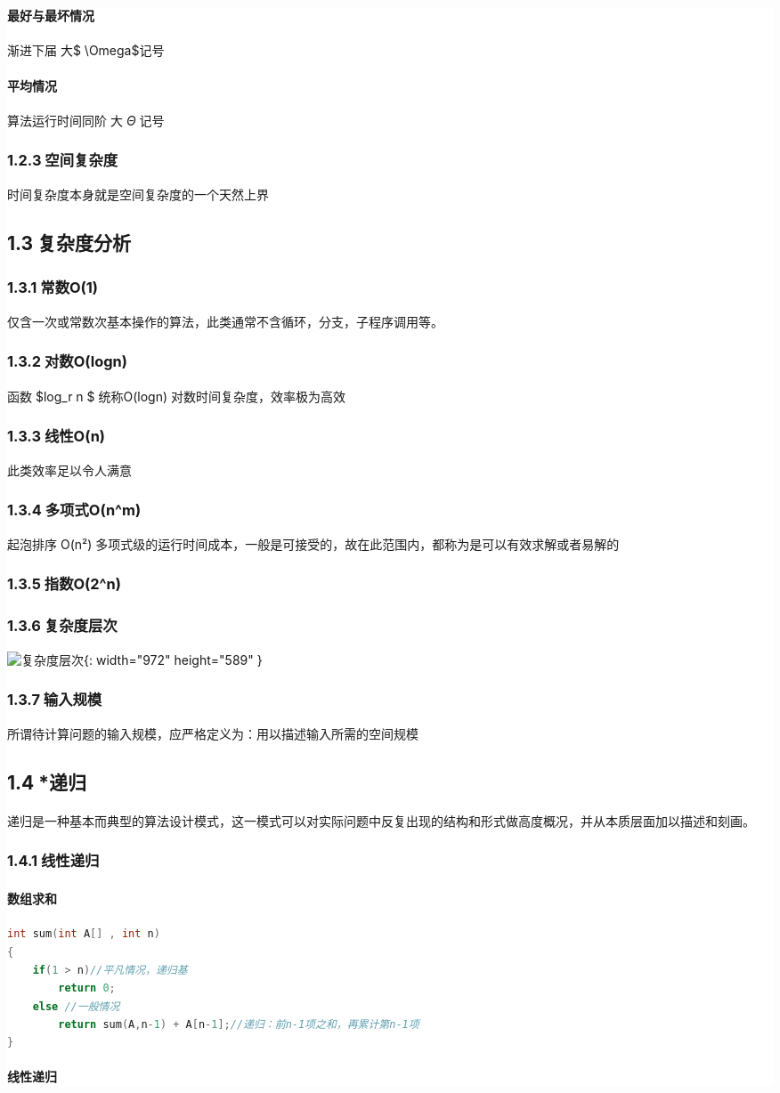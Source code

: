 #### 最好与最坏情况
渐进下届 大$ \Omega$记号
#### 平均情况
算法运行时间同阶 大 $\Theta$ 记号
### 1.2.3 空间复杂度
时间复杂度本身就是空间复杂度的一个天然上界

## 1.3 复杂度分析

### 1.3.1 常数O(1)
仅含一次或常数次基本操作的算法，此类通常不含循环，分支，子程序调用等。

### 1.3.2  对数O(logn)
函数 $log_r n $ 统称O(logn) 对数时间复杂度，效率极为高效

### 1.3.3 线性O(n)
此类效率足以令人满意

### 1.3.4 多项式O(n^m)
起泡排序 O(n²) 多项式级的运行时间成本，一般是可接受的，故在此范围内，都称为是可以有效求解或者易解的

### 1.3.5 指数O(2^n)
### 1.3.6 复杂度层次

![复杂度层次](https://user-images.githubusercontent.com/78013131/202640816-b4dc11b8-f039-4ffd-a911-69bbb6411e2b.jpg){: width="972" height="589" }
<br>

  
### 1.3.7 输入规模 
所谓待计算问题的输入规模，应严格定义为：用以描述输入所需的空间规模

## 1.4 *递归
递归是一种基本而典型的算法设计模式，这一模式可以对实际问题中反复出现的结构和形式做高度概况，并从本质层面加以描述和刻画。
### 1.4.1 线性递归
#### 数组求和

```cpp
int sum(int A[] , int n)
{
    if(1 > n)//平凡情况，递归基
        return 0;
    else //一般情况
        return sum(A,n-1) + A[n-1];//递归：前n-1项之和，再累计第n-1项
}
```

#### 线性递归
